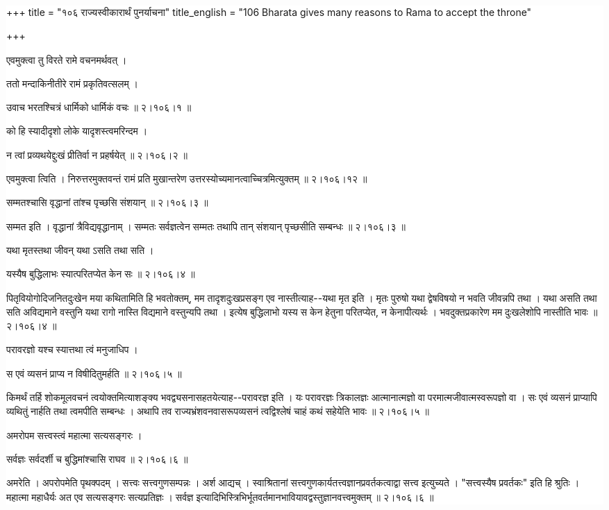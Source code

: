 +++
title = "१०६ राज्यस्वीकारार्थं पुनर्याचना"
title_english = "106 Bharata gives many reasons to Rama to accept the throne"

+++


एवमुक्त्वा तु विरते रामे वचनमर्थवत् ।  

ततो मन्दाकिनीतीरे रामं प्रकृतिवत्सलम् ।  

उवाच भरतश्चित्रं धार्मिको धार्मिकं वचः  ॥  २।१०६।१  ॥   

को हि स्यादीदृशो लोके यादृशस्त्वमरिन्दम ।  

न त्वां प्रव्यथयेद्दुःखं प्रीतिर्वा न प्रहर्षयेत्  ॥  २।१०६।२  ॥   

एवमुक्त्वा त्विति । निरुत्तरमुक्तवन्तं रामं प्रति मुखान्तरेण
उत्तरस्योच्यमानत्वाच्चित्रमित्युक्तम्  ॥  २।१०६।१२  ॥   

  

सम्मतश्चासि वृद्धानां तांश्च पृच्छसि संशयान्  ॥  २।१०६।३  ॥   

सम्मत इति । वृद्धानां त्रैविद्यवृद्धानाम् । सम्मतः सर्वज्ञत्वेन सम्मतः
तथापि तान् संशयान् पृच्छसीति सम्बन्धः  ॥  २।१०६।३  ॥   

  

यथा मृतस्तथा जीवन् यथा ऽसति तथा सति ।  

यस्यैष बुद्धिलाभः स्यात्परितप्येत केन सः  ॥  २।१०६।४  ॥   

पितृवियोगोदिजनितदुःखेन मया कथितामिति हि भवतोक्तम्, मम तादृशदुःखप्रसङ्ग
एव नास्तीत्याह--यथा मृत इति । मृतः पुरुषो यथा द्वेषविषयो न भवति जीवन्नपि
तथा । यथा असति तथा सति अविद्यमाने वस्तुनि यथा रागो नास्ति विद्यमाने
वस्तुन्यपि तथा । इत्येष बुद्धिलाभो यस्य स केन हेतुना परितप्येत, न
केनापीत्यर्थः । भवदुक्तप्रकारेण मम दुःखलेशोपि नास्तीति भावः  ॥  २।१०६।४
 ॥   

  

परावरज्ञो यश्च स्यात्तथा त्वं मनुजाधिप ।  

स एवं व्यसनं प्राप्य न विषीदितुमर्हति  ॥  २।१०६।५  ॥   

किमर्थं तर्हि शोकमूलवचनं त्वयोक्तमित्याशङ्क्य
भवद्व्यसनासहतयेत्याह--परावरज्ञ इति । यः परावरज्ञः त्रिकालज्ञः
आत्मानात्मज्ञो वा परमात्मजीवात्मस्वरूपज्ञो वा । सः एवं व्यसनं प्राप्यापि
व्यथितुं नार्हति तथा त्वमपीति सम्बन्धः । अथापि तव
राज्यभ्रंशवनवासरूपव्यसनं त्वद्विश्लेषं चाहं कथं सहेयेति भावः  ॥  २।१०६।५
 ॥   

  

अमरोपम सत्त्वस्त्वं महात्मा सत्यसङ्गरः ।  

सर्वज्ञः सर्वदर्शी च बुद्धिमांश्चासि राघव  ॥  २।१०६।६  ॥   

अमरेति । अपरोपमेति पृथक्पदम् । सत्त्वः सत्त्वगुणसम्पन्नः । अर्श आद्यच् ।
स्वाश्रितानां सत्त्वगुणकार्यतत्त्वज्ञानप्रवर्तकत्वाद्वा सत्त्व
इत्युच्यते । "सत्त्वस्यैष प्रवर्तकः" इति हि श्रुतिः । महात्मा महाधैर्यः
अत एव सत्यसङ्गरः सत्यप्रतिज्ञः । सर्वज्ञ
इत्यादिभिस्त्रिभिर्भूतवर्तमानभावियावद्वस्तुज्ञानवत्त्वमुक्तम्  ॥  २।१०६।६
 ॥   
